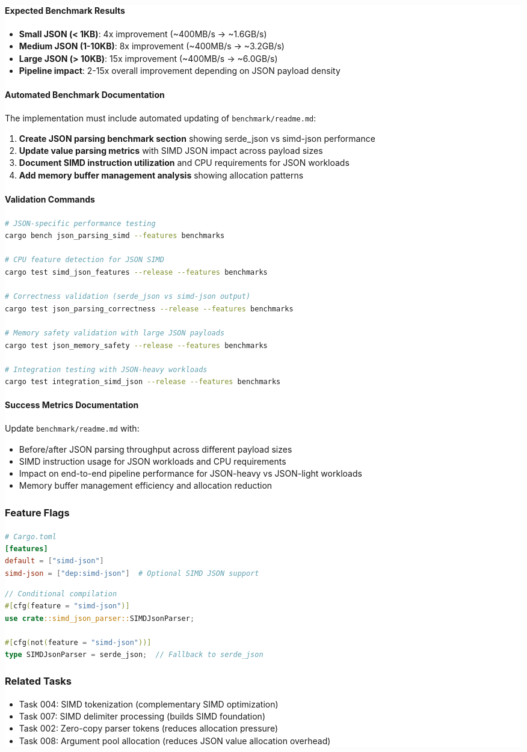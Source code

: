 #### Expected Benchmark Results
- **Small JSON (< 1KB)**: 4x improvement (~400MB/s → ~1.6GB/s)
- **Medium JSON (1-10KB)**: 8x improvement (~400MB/s → ~3.2GB/s) 
- **Large JSON (> 10KB)**: 15x improvement (~400MB/s → ~6.0GB/s)
- **Pipeline impact**: 2-15x overall improvement depending on JSON payload density

#### Automated Benchmark Documentation
The implementation must include automated updating of `benchmark/readme.md`:

1. **Create JSON parsing benchmark section** showing serde_json vs simd-json performance
2. **Update value parsing metrics** with SIMD JSON impact across payload sizes
3. **Document SIMD instruction utilization** and CPU requirements for JSON workloads
4. **Add memory buffer management analysis** showing allocation patterns

#### Validation Commands
```bash
# JSON-specific performance testing
cargo bench json_parsing_simd --features benchmarks

# CPU feature detection for JSON SIMD
cargo test simd_json_features --release --features benchmarks

# Correctness validation (serde_json vs simd-json output)
cargo test json_parsing_correctness --release --features benchmarks

# Memory safety validation with large JSON payloads
cargo test json_memory_safety --release --features benchmarks

# Integration testing with JSON-heavy workloads
cargo test integration_simd_json --release --features benchmarks
```

#### Success Metrics Documentation
Update `benchmark/readme.md` with:
- Before/after JSON parsing throughput across different payload sizes
- SIMD instruction usage for JSON workloads and CPU requirements
- Impact on end-to-end pipeline performance for JSON-heavy vs JSON-light workloads
- Memory buffer management efficiency and allocation reduction

### Feature Flags

```toml
# Cargo.toml
[features]
default = ["simd-json"]
simd-json = ["dep:simd-json"]  # Optional SIMD JSON support
```

```rust
// Conditional compilation
#[cfg(feature = "simd-json")]
use crate::simd_json_parser::SIMDJsonParser;

#[cfg(not(feature = "simd-json"))]
type SIMDJsonParser = serde_json;  // Fallback to serde_json
```

### Related Tasks

- Task 004: SIMD tokenization (complementary SIMD optimization)
- Task 007: SIMD delimiter processing (builds SIMD foundation)
- Task 002: Zero-copy parser tokens (reduces allocation pressure)
- Task 008: Argument pool allocation (reduces JSON value allocation overhead)